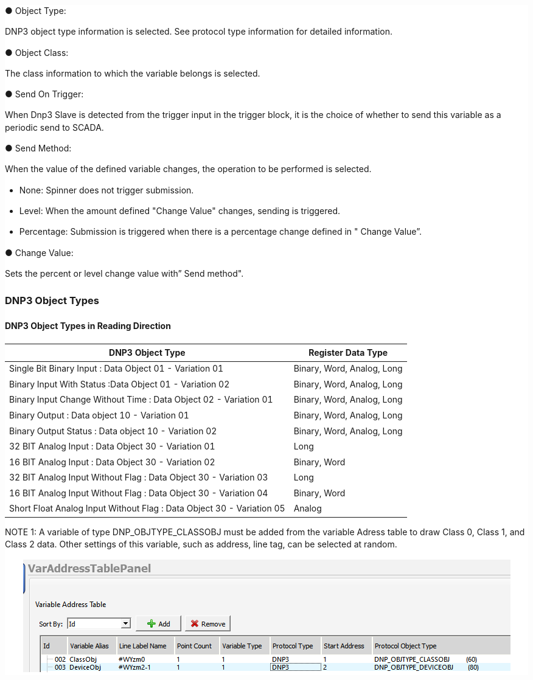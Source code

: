● Object Type:

DNP3 object type information is selected. See protocol type information for detailed information.

● Object Class:

The class information to which the variable belongs is selected.

● Send On Trigger:

When Dnp3 Slave is detected from the trigger input in the trigger block, it is the choice of whether to send this variable as a periodic send to SCADA.

● Send Method:

When the value of the defined variable changes, the operation to be performed is selected.

- None: Spinner does not trigger submission. 

- Level: When the amount defined "Change Value" changes, sending is triggered.

- Percentage: Submission is triggered when there is a percentage change defined in " Change Value”.

● Change Value:

Sets the percent or level change value with” Send method".

### DNP3 Object Types

#### DNP3 Object Types in Reading Direction

| DNP3 Object Type     | Register Data Type |
| ----------- | ----------- |
| Single Bit Binary Input : Data Object 01 - Variation 01 | Binary, Word, Analog, Long |
| Binary Input With Status :Data Object 01 - Variation 02| Binary, Word, Analog, Long |
| Binary Input Change Without Time : Data Object 02 - Variation 01 | Binary, Word, Analog, Long |
| Binary Output : Data object 10 - Variation 01 | Binary, Word, Analog, Long |
| Binary Output Status : Data object 10 - Variation 02 | Binary, Word, Analog, Long |
| 32 BIT Analog Input : Data Object 30 - Variation 01 | Long |
| 16 BIT Analog Input : Data Object 30 - Variation 02 | Binary, Word |
| 32 BIT Analog Input Without Flag : Data Object 30 - Variation 03| Long |
| 16 BIT Analog Input Without Flag : Data Object 30 - Variation 04| Binary, Word |
| Short Float Analog Input Without Flag : Data Object 30 - Variation 05| Analog |

NOTE 1: A variable of type DNP_OBJTYPE_CLASSOBJ must be added from the variable Adress table to draw Class 0, Class 1, and Class 2 data. Other settings of this variable, such as address, line tag, can be selected at random.    

<center>

![dnp3_07](/img/dnp3_07.png)
